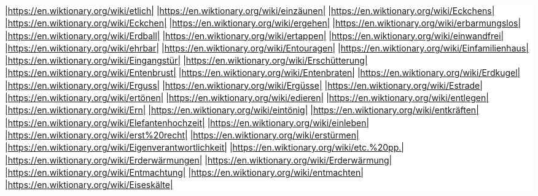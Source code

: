 |https://en.wiktionary.org/wiki/etlich|
|https://en.wiktionary.org/wiki/einzäunen|
|https://en.wiktionary.org/wiki/Eckchens|
|https://en.wiktionary.org/wiki/Eckchen|
|https://en.wiktionary.org/wiki/ergehen|
|https://en.wiktionary.org/wiki/erbarmungslos|
|https://en.wiktionary.org/wiki/Erdball|
|https://en.wiktionary.org/wiki/ertappen|
|https://en.wiktionary.org/wiki/einwandfrei|
|https://en.wiktionary.org/wiki/ehrbar|
|https://en.wiktionary.org/wiki/Entouragen|
|https://en.wiktionary.org/wiki/Einfamilienhaus|
|https://en.wiktionary.org/wiki/Eingangstür|
|https://en.wiktionary.org/wiki/Erschütterung|
|https://en.wiktionary.org/wiki/Entenbrust|
|https://en.wiktionary.org/wiki/Entenbraten|
|https://en.wiktionary.org/wiki/Erdkugel|
|https://en.wiktionary.org/wiki/Erguss|
|https://en.wiktionary.org/wiki/Ergüsse|
|https://en.wiktionary.org/wiki/Estrade|
|https://en.wiktionary.org/wiki/ertönen|
|https://en.wiktionary.org/wiki/edieren|
|https://en.wiktionary.org/wiki/entlegen|
|https://en.wiktionary.org/wiki/Ern|
|https://en.wiktionary.org/wiki/eintönig|
|https://en.wiktionary.org/wiki/entkräften|
|https://en.wiktionary.org/wiki/Elefantenhochzeit|
|https://en.wiktionary.org/wiki/einleben|
|https://en.wiktionary.org/wiki/erst%20recht|
|https://en.wiktionary.org/wiki/erstürmen|
|https://en.wiktionary.org/wiki/Eigenverantwortlichkeit|
|https://en.wiktionary.org/wiki/etc.%20pp.|
|https://en.wiktionary.org/wiki/Erderwärmungen|
|https://en.wiktionary.org/wiki/Erderwärmung|
|https://en.wiktionary.org/wiki/Entmachtung|
|https://en.wiktionary.org/wiki/entmachten|
|https://en.wiktionary.org/wiki/Eiseskälte|